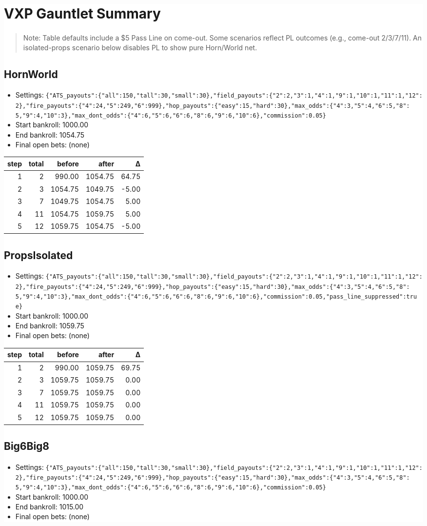# VXP Gauntlet Summary

> Note: Table defaults include a $5 Pass Line on come-out. Some scenarios reflect PL outcomes (e.g., come-out 2/3/7/11). An isolated-props scenario below disables PL to show pure Horn/World net.

## HornWorld
- Settings: `{"ATS_payouts":{"all":150,"tall":30,"small":30},"field_payouts":{"2":2,"3":1,"4":1,"9":1,"10":1,"11":1,"12":2},"fire_payouts":{"4":24,"5":249,"6":999},"hop_payouts":{"easy":15,"hard":30},"max_odds":{"4":3,"5":4,"6":5,"8":5,"9":4,"10":3},"max_dont_odds":{"4":6,"5":6,"6":6,"8":6,"9":6,"10":6},"commission":0.05}`
- Start bankroll: 1000.00
- End bankroll: 1054.75
- Final open bets: (none)

| step | total | before | after | Δ |
|---:|---:|---:|---:|---:|
| 1 | 2 | 990.00 | 1054.75 | 64.75 |
| 2 | 3 | 1054.75 | 1049.75 | -5.00 |
| 3 | 7 | 1049.75 | 1054.75 | 5.00 |
| 4 | 11 | 1054.75 | 1059.75 | 5.00 |
| 5 | 12 | 1059.75 | 1054.75 | -5.00 |

## PropsIsolated
- Settings: `{"ATS_payouts":{"all":150,"tall":30,"small":30},"field_payouts":{"2":2,"3":1,"4":1,"9":1,"10":1,"11":1,"12":2},"fire_payouts":{"4":24,"5":249,"6":999},"hop_payouts":{"easy":15,"hard":30},"max_odds":{"4":3,"5":4,"6":5,"8":5,"9":4,"10":3},"max_dont_odds":{"4":6,"5":6,"6":6,"8":6,"9":6,"10":6},"commission":0.05,"pass_line_suppressed":true}`
- Start bankroll: 1000.00
- End bankroll: 1059.75
- Final open bets: (none)

| step | total | before | after | Δ |
|---:|---:|---:|---:|---:|
| 1 | 2 | 990.00 | 1059.75 | 69.75 |
| 2 | 3 | 1059.75 | 1059.75 | 0.00 |
| 3 | 7 | 1059.75 | 1059.75 | 0.00 |
| 4 | 11 | 1059.75 | 1059.75 | 0.00 |
| 5 | 12 | 1059.75 | 1059.75 | 0.00 |

## Big6Big8
- Settings: `{"ATS_payouts":{"all":150,"tall":30,"small":30},"field_payouts":{"2":2,"3":1,"4":1,"9":1,"10":1,"11":1,"12":2},"fire_payouts":{"4":24,"5":249,"6":999},"hop_payouts":{"easy":15,"hard":30},"max_odds":{"4":3,"5":4,"6":5,"8":5,"9":4,"10":3},"max_dont_odds":{"4":6,"5":6,"6":6,"8":6,"9":6,"10":6},"commission":0.05}`
- Start bankroll: 1000.00
- End bankroll: 1015.00
- Final open bets: (none)
